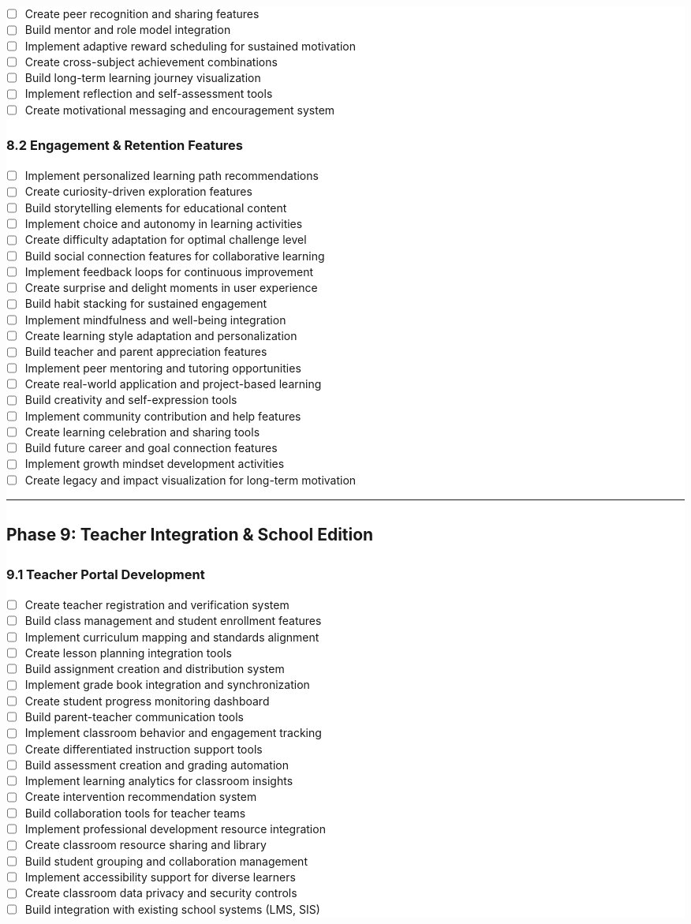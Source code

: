 - [ ] Create peer recognition and sharing features
- [ ] Build mentor and role model integration
- [ ] Implement adaptive reward scheduling for sustained motivation
- [ ] Create cross-subject achievement combinations
- [ ] Build long-term learning journey visualization
- [ ] Implement reflection and self-assessment tools
- [ ] Create motivational messaging and encouragement system

### 8.2 Engagement & Retention Features
- [ ] Implement personalized learning path recommendations
- [ ] Create curiosity-driven exploration features
- [ ] Build storytelling elements for educational content
- [ ] Implement choice and autonomy in learning activities
- [ ] Create difficulty adaptation for optimal challenge level
- [ ] Build social connection features for collaborative learning
- [ ] Implement feedback loops for continuous improvement
- [ ] Create surprise and delight moments in user experience
- [ ] Build habit stacking for sustained engagement
- [ ] Implement mindfulness and well-being integration
- [ ] Create learning style adaptation and personalization
- [ ] Build teacher and parent appreciation features
- [ ] Implement peer mentoring and tutoring opportunities
- [ ] Create real-world application and project-based learning
- [ ] Build creativity and self-expression tools
- [ ] Implement community contribution and help features
- [ ] Create learning celebration and sharing tools
- [ ] Build future career and goal connection features
- [ ] Implement growth mindset development activities
- [ ] Create legacy and impact visualization for long-term motivation

---

## **Phase 9: Teacher Integration & School Edition**

### 9.1 Teacher Portal Development
- [ ] Create teacher registration and verification system
- [ ] Build class management and student enrollment features
- [ ] Implement curriculum mapping and standards alignment
- [ ] Create lesson planning integration tools
- [ ] Build assignment creation and distribution system
- [ ] Implement grade book integration and synchronization
- [ ] Create student progress monitoring dashboard
- [ ] Build parent-teacher communication tools
- [ ] Implement classroom behavior and engagement tracking
- [ ] Create differentiated instruction support tools
- [ ] Build assessment creation and grading automation
- [ ] Implement learning analytics for classroom insights
- [ ] Create intervention recommendation system
- [ ] Build collaboration tools for teacher teams
- [ ] Implement professional development resource integration
- [ ] Create classroom resource sharing and library
- [ ] Build student grouping and collaboration management
- [ ] Implement accessibility support for diverse learners
- [ ] Create classroom data privacy and security controls
- [ ] Build integration with existing school systems (LMS, SIS)
